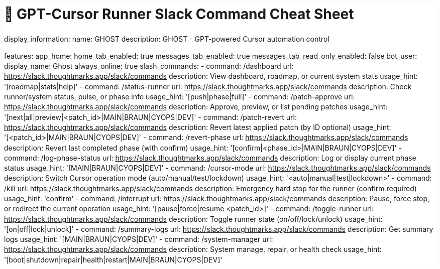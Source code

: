 # 📌 GPT-Cursor Runner Slack Command Cheat Sheet

display_information:
  name: GHOST
  description: GHOST - GPT-powered Cursor automation control

features:
  app_home:
    home_tab_enabled: true
    messages_tab_enabled: true
    messages_tab_read_only_enabled: false
  bot_user:
    display_name: Ghost
    always_online: true
  slash_commands:
    - command: /dashboard
      url: https://slack.thoughtmarks.app/slack/commands
      description: View dashboard, roadmap, or current system stats
      usage_hint: '[roadmap|stats|help]'
    - command: /status-runner
      url: https://slack.thoughtmarks.app/slack/commands
      description: Check runner/system status, pulse, or phase info
      usage_hint: '[push|phase|full]'
    - command: /patch-approve
      url: https://slack.thoughtmarks.app/slack/commands
      description: Approve, preview, or list pending patches
      usage_hint: '[next|all|preview|<patch_id>|MAIN|BRAUN|CYOPS|DEV]'
    - command: /patch-revert
      url: https://slack.thoughtmarks.app/slack/commands
      description: Revert latest applied patch (by ID optional)
      usage_hint: '[<patch_id>|MAIN|BRAUN|CYOPS|DEV]'
    - command: /revert-phase
      url: https://slack.thoughtmarks.app/slack/commands
      description: Revert last completed phase (with confirm)
      usage_hint: '[confirm|<phase_id>|MAIN|BRAUN|CYOPS|DEV]'
    - command: /log-phase-status
      url: https://slack.thoughtmarks.app/slack/commands
      description: Log or display current phase status
      usage_hint: '[MAIN|BRAUN|CYOPS|DEV]'
    - command: /cursor-mode
      url: https://slack.thoughtmarks.app/slack/commands
      description: Switch Cursor operation mode (auto/manual/test/lockdown)
      usage_hint: '<auto|manual|test|lockdown>'
    - command: /kill
      url: https://slack.thoughtmarks.app/slack/commands
      description: Emergency hard stop for the runner (confirm required)
      usage_hint: 'confirm'
    - command: /interrupt
      url: https://slack.thoughtmarks.app/slack/commands
      description: Pause, force stop, or redirect the current operation
      usage_hint: '[pause|force|resume <patch_id>]'
    - command: /toggle-runner
      url: https://slack.thoughtmarks.app/slack/commands
      description: Toggle runner state (on/off/lock/unlock)
      usage_hint: '[on|off|lock|unlock]'
    - command: /summary-logs
      url: https://slack.thoughtmarks.app/slack/commands
      description: Get summary logs
      usage_hint: '[MAIN|BRAUN|CYOPS|DEV]'
    - command: /system-manager
      url: https://slack.thoughtmarks.app/slack/commands
      description: System manage, repair, or health check
      usage_hint: '[boot|shutdown|repair|health|restart|MAIN|BRAUN|CYOPS|DEV]'